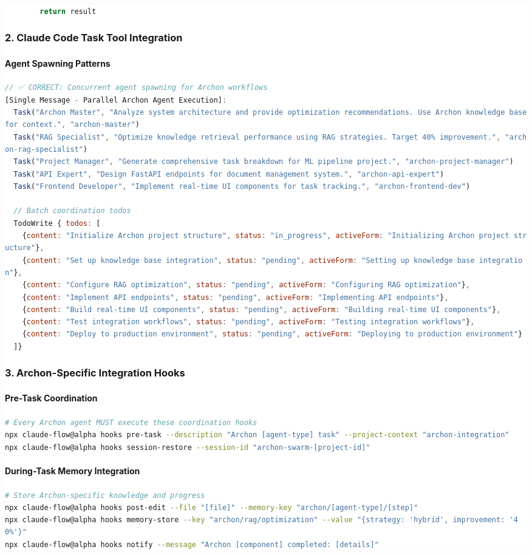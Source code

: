 ```python
        return result
```

### 2. Claude Code Task Tool Integration

#### Agent Spawning Patterns
```javascript
// ✅ CORRECT: Concurrent agent spawning for Archon workflows
[Single Message - Parallel Archon Agent Execution]:
  Task("Archon Master", "Analyze system architecture and provide optimization recommendations. Use Archon knowledge base for context.", "archon-master")
  Task("RAG Specialist", "Optimize knowledge retrieval performance using RAG strategies. Target 40% improvement.", "archon-rag-specialist")  
  Task("Project Manager", "Generate comprehensive task breakdown for ML pipeline project.", "archon-project-manager")
  Task("API Expert", "Design FastAPI endpoints for document management system.", "archon-api-expert")
  Task("Frontend Developer", "Implement real-time UI components for task tracking.", "archon-frontend-dev")
  
  // Batch coordination todos
  TodoWrite { todos: [
    {content: "Initialize Archon project structure", status: "in_progress", activeForm: "Initializing Archon project structure"},
    {content: "Set up knowledge base integration", status: "pending", activeForm: "Setting up knowledge base integration"},
    {content: "Configure RAG optimization", status: "pending", activeForm: "Configuring RAG optimization"},
    {content: "Implement API endpoints", status: "pending", activeForm: "Implementing API endpoints"},
    {content: "Build real-time UI components", status: "pending", activeForm: "Building real-time UI components"},
    {content: "Test integration workflows", status: "pending", activeForm: "Testing integration workflows"},
    {content: "Deploy to production environment", status: "pending", activeForm: "Deploying to production environment"}
  ]}
```

### 3. Archon-Specific Integration Hooks

#### Pre-Task Coordination
```bash
# Every Archon agent MUST execute these coordination hooks
npx claude-flow@alpha hooks pre-task --description "Archon [agent-type] task" --project-context "archon-integration"
npx claude-flow@alpha hooks session-restore --session-id "archon-swarm-[project-id]"
```

#### During-Task Memory Integration
```bash
# Store Archon-specific knowledge and progress
npx claude-flow@alpha hooks post-edit --file "[file]" --memory-key "archon/[agent-type]/[step]"
npx claude-flow@alpha hooks memory-store --key "archon/rag/optimization" --value "{strategy: 'hybrid', improvement: '40%'}"
npx claude-flow@alpha hooks notify --message "Archon [component] completed: [details]"
```
